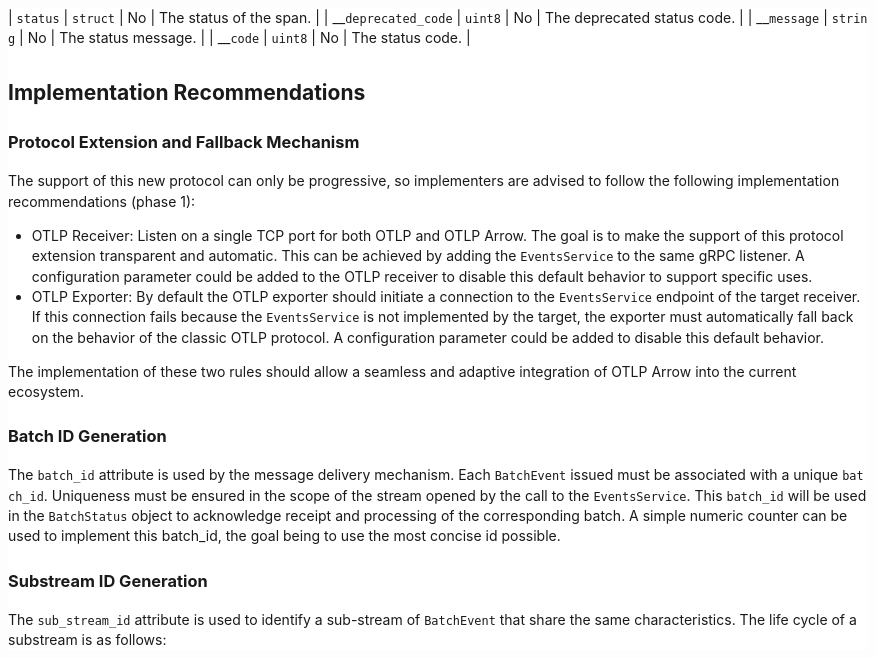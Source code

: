| `status`                     | `struct`         | No       | The status of the span.                                                                       |
| __`deprecated_code`          | `uint8`          | No       | The deprecated status code.                                                                   |
| __`message`                  | `string`         | No       | The status message.                                                                           |
| __`code`                     | `uint8`          | No       | The status code.                                                                              |

## Implementation Recommendations

### Protocol Extension and Fallback Mechanism

The support of this new protocol can only be progressive, so implementers are advised to follow the following
implementation recommendations (phase 1):

* OTLP Receiver: Listen on a single TCP port for both OTLP and OTLP Arrow. The goal is to make the support of this
  protocol extension
  transparent and automatic. This can be achieved by adding the `EventsService` to the same gRPC listener. A
  configuration
  parameter could be added to the OTLP receiver to disable this default behavior to support specific uses.
* OTLP Exporter: By default the OTLP exporter should initiate a connection to the `EventsService` endpoint of the target
  receiver. If this connection fails because the `EventsService` is not implemented by the target, the exporter
  must automatically fall back on the behavior of the classic OTLP protocol. A configuration parameter could be added to
  disable this default behavior.

The implementation of these two rules should allow a seamless and adaptive integration of OTLP Arrow into the current
ecosystem.

### Batch ID Generation

The `batch_id` attribute is used by the message delivery mechanism. Each `BatchEvent` issued must be associated with a
unique `batch_id`. Uniqueness must be ensured in the scope of the stream opened by the call to the `EventsService`.
This `batch_id` will be used in the `BatchStatus` object to acknowledge receipt and processing of the corresponding
batch.
A simple numeric counter can be used to implement this batch_id, the goal being to use the most concise id possible.

### Substream ID Generation

The `sub_stream_id` attribute is used to identify a sub-stream of `BatchEvent` that share the same characteristics.
The life cycle of a substream is as follows:
